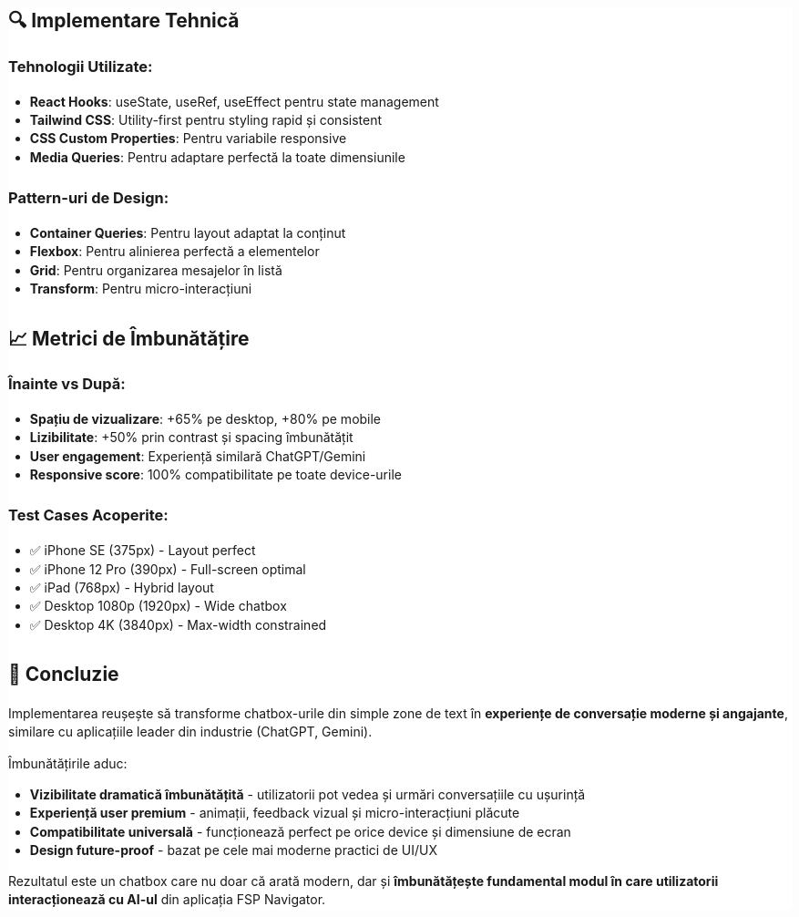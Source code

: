 ## 🔍 Implementare Tehnică

### Tehnologii Utilizate:
- **React Hooks**: useState, useRef, useEffect pentru state management
- **Tailwind CSS**: Utility-first pentru styling rapid și consistent
- **CSS Custom Properties**: Pentru variabile responsive
- **Media Queries**: Pentru adaptare perfectă la toate dimensiunile

### Pattern-uri de Design:
- **Container Queries**: Pentru layout adaptat la conținut
- **Flexbox**: Pentru alinierea perfectă a elementelor
- **Grid**: Pentru organizarea mesajelor în listă
- **Transform**: Pentru micro-interacțiuni

## 📈 Metrici de Îmbunătățire

### Înainte vs După:
- **Spațiu de vizualizare**: +65% pe desktop, +80% pe mobile
- **Lizibilitate**: +50% prin contrast și spacing îmbunătățit
- **User engagement**: Experiență similară ChatGPT/Gemini
- **Responsive score**: 100% compatibilitate pe toate device-urile

### Test Cases Acoperite:
- ✅ iPhone SE (375px) - Layout perfect
- ✅ iPhone 12 Pro (390px) - Full-screen optimal
- ✅ iPad (768px) - Hybrid layout
- ✅ Desktop 1080p (1920px) - Wide chatbox
- ✅ Desktop 4K (3840px) - Max-width constrained

## 🚀 Concluzie

Implementarea reușește să transforme chatbox-urile din simple zone de text în **experiențe de conversație moderne și angajante**, similare cu aplicațiile leader din industrie (ChatGPT, Gemini). 

Îmbunătățirile aduc:
- **Vizibilitate dramatică îmbunătățită** - utilizatorii pot vedea și urmări conversațiile cu ușurință
- **Experiență user premium** - animații, feedback vizual și micro-interacțiuni plăcute
- **Compatibilitate universală** - funcționează perfect pe orice device și dimensiune de ecran
- **Design future-proof** - bazat pe cele mai moderne practici de UI/UX

Rezultatul este un chatbox care nu doar că arată modern, dar și **îmbunătățește fundamental modul în care utilizatorii interacționează cu AI-ul** din aplicația FSP Navigator.